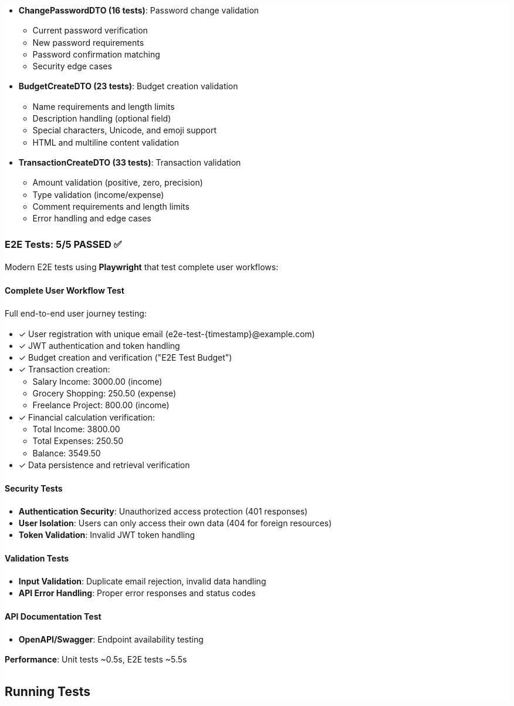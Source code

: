 - **ChangePasswordDTO (16 tests)**: Password change validation
  - Current password verification
  - New password requirements
  - Password confirmation matching
  - Security edge cases

- **BudgetCreateDTO (23 tests)**: Budget creation validation
  - Name requirements and length limits
  - Description handling (optional field)
  - Special characters, Unicode, and emoji support
  - HTML and multiline content validation

- **TransactionCreateDTO (33 tests)**: Transaction validation
  - Amount validation (positive, zero, precision)
  - Type validation (income/expense)
  - Comment requirements and length limits
  - Error handling and edge cases

### E2E Tests: 5/5 PASSED ✅

Modern E2E tests using **Playwright** that test complete user workflows:

#### Complete User Workflow Test
Full end-to-end user journey testing:
- ✓ User registration with unique email (e2e-test-{timestamp}@example.com)
- ✓ JWT authentication and token handling
- ✓ Budget creation and verification ("E2E Test Budget")
- ✓ Transaction creation:
  - Salary Income: 3000.00 (income)
  - Grocery Shopping: 250.50 (expense)  
  - Freelance Project: 800.00 (income)
- ✓ Financial calculation verification:
  - Total Income: 3800.00
  - Total Expenses: 250.50
  - Balance: 3549.50
- ✓ Data persistence and retrieval verification

#### Security Tests
- **Authentication Security**: Unauthorized access protection (401 responses)
- **User Isolation**: Users can only access their own data (404 for foreign resources)
- **Token Validation**: Invalid JWT token handling

#### Validation Tests
- **Input Validation**: Duplicate email rejection, invalid data handling
- **API Error Handling**: Proper error responses and status codes

#### API Documentation Test
- **OpenAPI/Swagger**: Endpoint availability testing

**Performance**: Unit tests ~0.5s, E2E tests ~5.5s

## Running Tests
